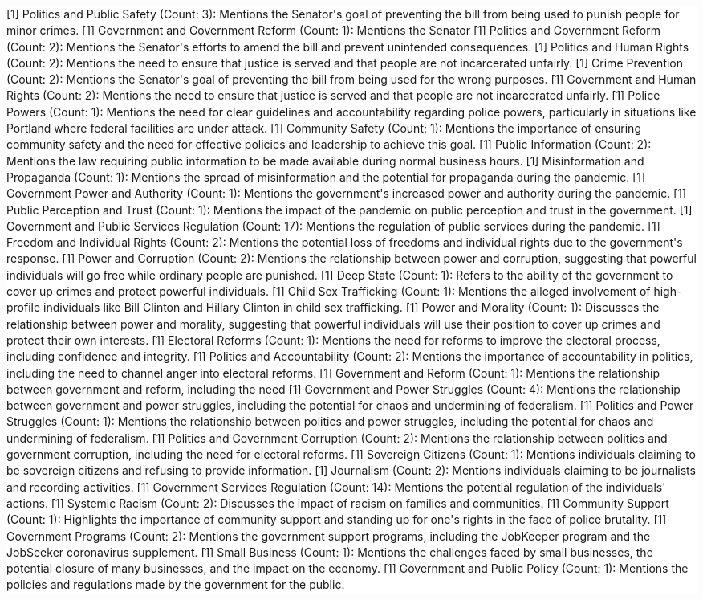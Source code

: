 [1] Politics and Public Safety (Count: 3): Mentions the Senator's goal of preventing the bill from being used to punish people for minor crimes.
[1] Government and Government Reform (Count: 1): Mentions the Senator
[1] Politics and Government Reform (Count: 2): Mentions the Senator's efforts to amend the bill and prevent unintended consequences.
[1] Politics and Human Rights (Count: 2): Mentions the need to ensure that justice is served and that people are not incarcerated unfairly.
[1] Crime Prevention (Count: 2): Mentions the Senator's goal of preventing the bill from being used for the wrong purposes.
[1] Government and Human Rights (Count: 2): Mentions the need to ensure that justice is served and that people are not incarcerated unfairly.
[1] Police Powers (Count: 1): Mentions the need for clear guidelines and accountability regarding police powers, particularly in situations like Portland where federal facilities are under attack.
[1] Community Safety (Count: 1): Mentions the importance of ensuring community safety and the need for effective policies and leadership to achieve this goal.
[1] Public Information (Count: 2): Mentions the law requiring public information to be made available during normal business hours.
[1] Misinformation and Propaganda (Count: 1): Mentions the spread of misinformation and the potential for propaganda during the pandemic.
[1] Government Power and Authority (Count: 1): Mentions the government's increased power and authority during the pandemic.
[1] Public Perception and Trust (Count: 1): Mentions the impact of the pandemic on public perception and trust in the government.
[1] Government and Public Services Regulation (Count: 17): Mentions the regulation of public services during the pandemic.
[1] Freedom and Individual Rights (Count: 2): Mentions the potential loss of freedoms and individual rights due to the government's response.
[1] Power and Corruption (Count: 2): Mentions the relationship between power and corruption, suggesting that powerful individuals will go free while ordinary people are punished.
[1] Deep State (Count: 1): Refers to the ability of the government to cover up crimes and protect powerful individuals.
[1] Child Sex Trafficking (Count: 1): Mentions the alleged involvement of high-profile individuals like Bill Clinton and Hillary Clinton in child sex trafficking.
[1] Power and Morality (Count: 1): Discusses the relationship between power and morality, suggesting that powerful individuals will use their position to cover up crimes and protect their own interests.
[1] Electoral Reforms (Count: 1): Mentions the need for reforms to improve the electoral process, including confidence and integrity.
[1] Politics and Accountability (Count: 2): Mentions the importance of accountability in politics, including the need to channel anger into electoral reforms.
[1] Government and Reform (Count: 1): Mentions the relationship between government and reform, including the need
[1] Government and Power Struggles (Count: 4): Mentions the relationship between government and power struggles, including the potential for chaos and undermining of federalism.
[1] Politics and Power Struggles (Count: 1): Mentions the relationship between politics and power struggles, including the potential for chaos and undermining of federalism.
[1] Politics and Government Corruption (Count: 2): Mentions the relationship between politics and government corruption, including the need for electoral reforms.
[1] Sovereign Citizens (Count: 1): Mentions individuals claiming to be sovereign citizens and refusing to provide information.
[1] Journalism (Count: 2): Mentions individuals claiming to be journalists and recording activities.
[1] Government Services Regulation (Count: 14): Mentions the potential regulation of the individuals' actions.
[1] Systemic Racism (Count: 2): Discusses the impact of racism on families and communities.
[1] Community Support (Count: 1): Highlights the importance of community support and standing up for one's rights in the face of police brutality.
[1] Government Programs (Count: 2): Mentions the government support programs, including the JobKeeper program and the JobSeeker coronavirus supplement.
[1] Small Business (Count: 1): Mentions the challenges faced by small businesses, the potential closure of many businesses, and the impact on the economy.
[1] Government and Public Policy (Count: 1): Mentions the policies and regulations made by the government for the public.